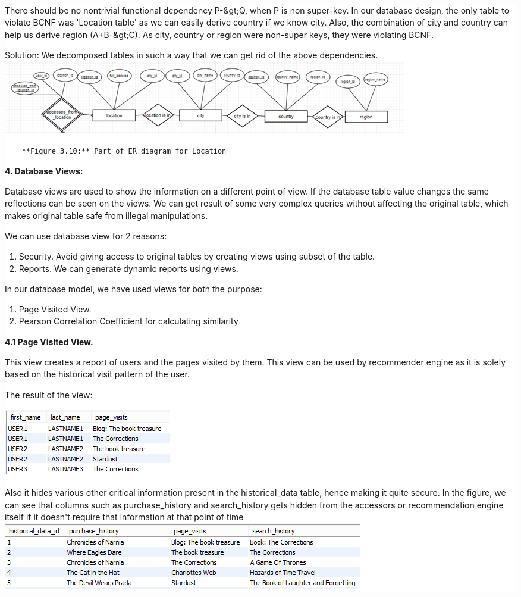 There should be no nontrivial functional dependency P-\&gt;Q, when P is non super-key.
In our database design, the only table to violate BCNF was &#39;Location table&#39; as we can easily derive country if we know city. Also, the combination of city and country can help us derive region (A+B-\&gt;C). As city, country or region were non-super keys, they were violating BCNF.

Solution: We decomposed tables in such a way that we can get rid of the above dependencies.
 ![alt text](./images/12.png)

        **Figure 3.10:** Part of ER diagram for Location

  **4. Database Views:**

Database views are used to show the information on a different point of view. If the database table value changes the same reflections can be seen on the views. We can get result of some very complex queries without affecting the original table, which makes original table safe from illegal manipulations.

We can use database view for 2 reasons:
1. Security. Avoid giving access to original tables by creating views using subset of the table.
2. Reports. We can generate dynamic reports using views.

In our database model, we have used views for both the purpose:
1. Page Visited View.
2. Pearson Correlation Coefficient for calculating similarity

**4.1 Page Visited View.**

This view creates a report of users and the pages visited by them. This view can be used by recommender engine as it is solely based on the historical visit pattern of the user. 



The result of the view:

 ![alt text](./images/13.png)


Also it hides various other critical information present in the historical\_data table, hence making it quite secure. In the figure, we can see that columns such as purchase\_history and search\_history gets hidden from the accessors or recommendation engine itself if it doesn&#39;t require that information at that point of time
 ![alt text](./images/14.png)

